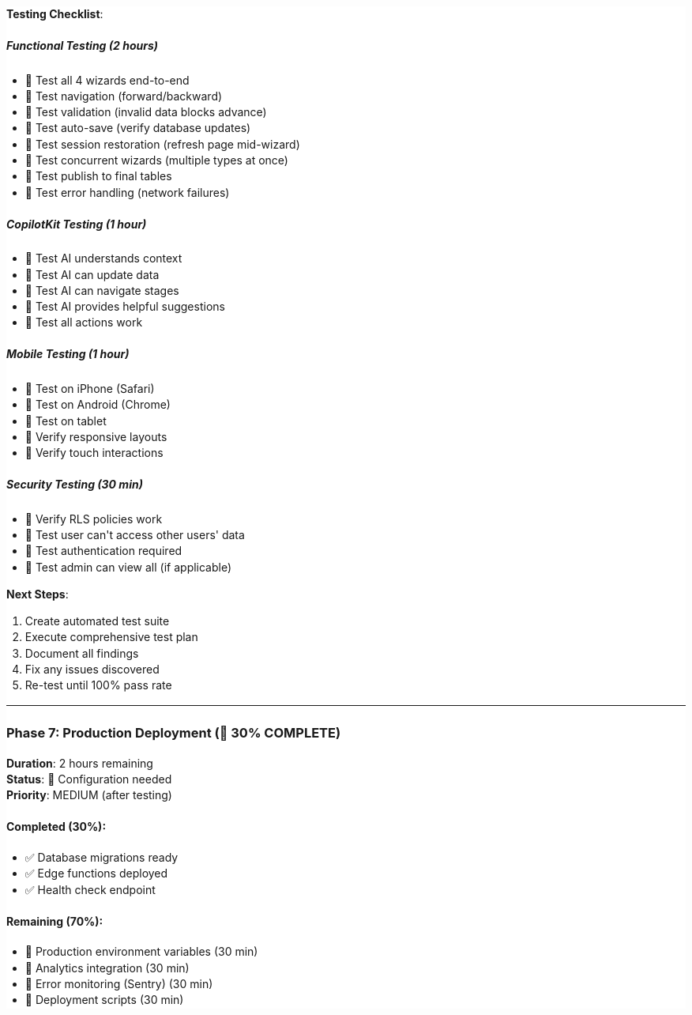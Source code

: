 **Testing Checklist**:

##### Functional Testing (2 hours)
- 🔴 Test all 4 wizards end-to-end
- 🔴 Test navigation (forward/backward)
- 🔴 Test validation (invalid data blocks advance)
- 🔴 Test auto-save (verify database updates)
- 🔴 Test session restoration (refresh page mid-wizard)
- 🔴 Test concurrent wizards (multiple types at once)
- 🔴 Test publish to final tables
- 🔴 Test error handling (network failures)

##### CopilotKit Testing (1 hour)
- 🔴 Test AI understands context
- 🔴 Test AI can update data
- 🔴 Test AI can navigate stages
- 🔴 Test AI provides helpful suggestions
- 🔴 Test all actions work

##### Mobile Testing (1 hour)
- 🔴 Test on iPhone (Safari)
- 🔴 Test on Android (Chrome)
- 🔴 Test on tablet
- 🔴 Verify responsive layouts
- 🔴 Verify touch interactions

##### Security Testing (30 min)
- 🔴 Verify RLS policies work
- 🔴 Test user can't access other users' data
- 🔴 Test authentication required
- 🔴 Test admin can view all (if applicable)

**Next Steps**:
1. Create automated test suite
2. Execute comprehensive test plan
3. Document all findings
4. Fix any issues discovered
5. Re-test until 100% pass rate

---

### Phase 7: Production Deployment (🔴 30% COMPLETE)

**Duration**: 2 hours remaining  
**Status**: 🔴 Configuration needed  
**Priority**: MEDIUM (after testing)

#### Completed (30%):
- ✅ Database migrations ready
- ✅ Edge functions deployed
- ✅ Health check endpoint

#### Remaining (70%):
- 🔴 Production environment variables (30 min)
- 🔴 Analytics integration (30 min)
- 🔴 Error monitoring (Sentry) (30 min)
- 🔴 Deployment scripts (30 min)
